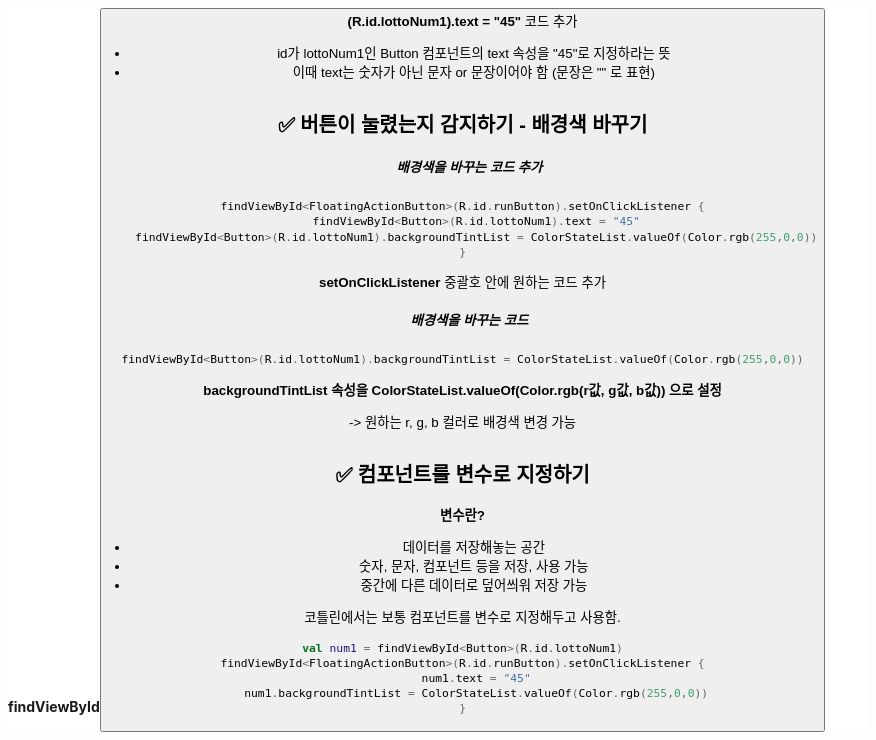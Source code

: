 **findViewById<Button>(R.id.lottoNum1).text = "45"** 코드 추가



- id가 lottoNum1인 Button 컴포넌트의 text 속성을 "45"로 지정하라는 뜻
- 이때 text는 숫자가 아닌 문자 or 문장이어야 함 (문장은 "" 로 표현)





## ✅ 버튼이 눌렸는지 감지하기 - 배경색 바꾸기

 

##### **👀 배경색을 바꾸는 코드 추가**

```kotlin
findViewById<FloatingActionButton>(R.id.runButton).setOnClickListener {
    findViewById<Button>(R.id.lottoNum1).text = "45"
    findViewById<Button>(R.id.lottoNum1).backgroundTintList = ColorStateList.valueOf(Color.rgb(255,0,0))
}
```

**setOnClickListener** 중괄호 안에 원하는 코드 추가





##### **👀 배경색을 바꾸는 코드**

```kotlin
findViewById<Button>(R.id.lottoNum1).backgroundTintList = ColorStateList.valueOf(Color.rgb(255,0,0))
```



**backgroundTintList 속성을 ColorStateList.valueOf(Color.rgb(r값, g값, b값)) 으로 설정**

-> 원하는 r, g, b 컬러로 배경색 변경 가능





## ✅ 컴포넌트를 변수로 지정하기



**변수란?**

- 데이터를 저장해놓는 공간
- 숫자, 문자, 컴포넌트 등을 저장, 사용 가능
- 중간에 다른 데이터로 덮어씌워 저장 가능



코틀린에서는 보통 컴포넌트를 변수로 지정해두고 사용함.

```kotlin
val num1 = findViewById<Button>(R.id.lottoNum1)
findViewById<FloatingActionButton>(R.id.runButton).setOnClickListener {
    num1.text = "45"
    num1.backgroundTintList = ColorStateList.valueOf(Color.rgb(255,0,0))
}
```
